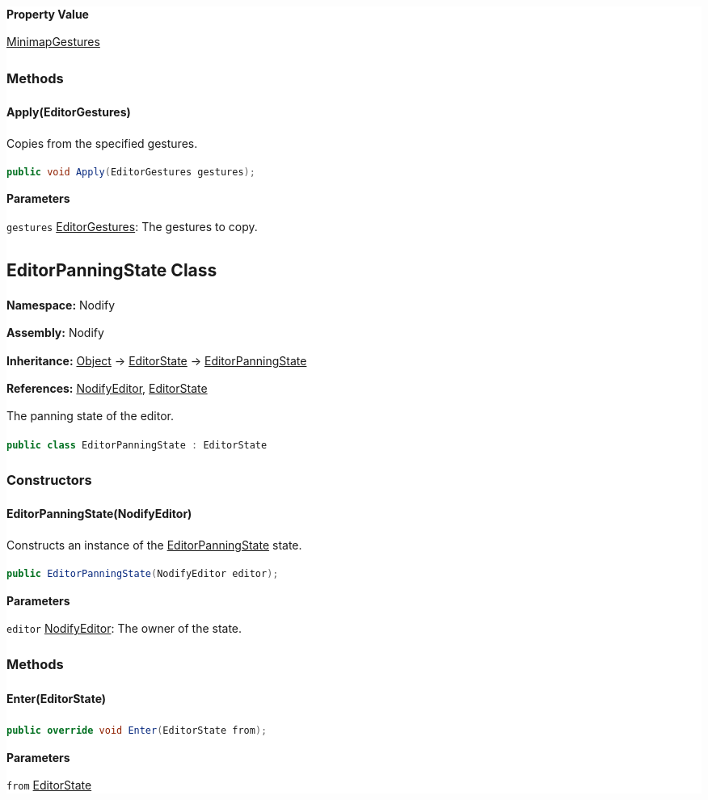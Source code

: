 **Property Value**  
  
[MinimapGestures](#minimapgestures-class)  
  
### Methods  
  
#### Apply(EditorGestures)  
  
Copies from the specified gestures.  
  
```csharp  
public void Apply(EditorGestures gestures);  
```  
  
**Parameters**  
  
`gestures` [EditorGestures](#editorgestures-class): The gestures to copy.  
  
## EditorPanningState Class  
  
**Namespace:** Nodify  
  
**Assembly:** Nodify  
  
**Inheritance:** [Object](https://docs.microsoft.com/en-us/dotnet/api/System.Object) → [EditorState](#editorstate-class) → [EditorPanningState](#editorpanningstate-class)  
  
**References:** [NodifyEditor](#nodifyeditor-class), [EditorState](#editorstate-class)  
  
The panning state of the editor.  
  
```csharp  
public class EditorPanningState : EditorState  
```  
  
### Constructors  
  
#### EditorPanningState(NodifyEditor)  
  
Constructs an instance of the [EditorPanningState](#editorpanningstate-class) state.  
  
```csharp  
public EditorPanningState(NodifyEditor editor);  
```  
  
**Parameters**  
  
`editor` [NodifyEditor](#nodifyeditor-class): The owner of the state.  
  
### Methods  
  
#### Enter(EditorState)  
  
```csharp  
public override void Enter(EditorState from);  
```  
  
**Parameters**  
  
`from` [EditorState](#editorstate-class)  
  